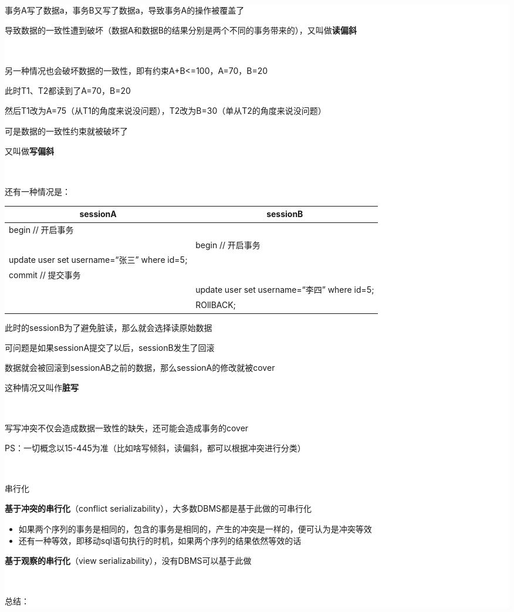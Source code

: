 事务A写了数据a，事务B又写了数据a，导致事务A的操作被覆盖了

导致数据的一致性遭到破坏（数据A和数据B的结果分别是两个不同的事务带来的），又叫做**读偏斜**

<br/>

另一种情况也会破坏数据的一致性，即有约束A+B<=100，A=70，B=20

此时T1、T2都读到了A=70，B=20

然后T1改为A=75（从T1的角度来说没问题），T2改为B=30（单从T2的角度来说没问题）

可是数据的一致性约束就被破坏了

又叫做**写偏斜**

<br/>

还有一种情况是：

| sessionA                                    | sessionB                                    |
| ------------------------------------------- | ------------------------------------------- |
| begin  //  开启事务                         |                                             |
|                                             | begin  //  开启事务                         |
| update user set username=“张三” where id=5; |                                             |
| commit  //  提交事务                        |                                             |
|                                             | update user set username=“李四” where id=5; |
|                                             | ROllBACK;                                   |

此时的sessionB为了避免脏读，那么就会选择读原始数据

可问题是如果sessionA提交了以后，sessionB发生了回滚

数据就会被回滚到sessionAB之前的数据，那么sessionA的修改就被cover

这种情况又叫作**脏写**

<br/>

写写冲突不仅会造成数据一致性的缺失，还可能会造成事务的cover

PS：一切概念以15-445为准（比如啥写倾斜，读偏斜，都可以根据冲突进行分类）

<br/>

串行化

**基于冲突的串行化**（conflict serializability），大多数DBMS都是基于此做的可串行化

- 如果两个序列的事务是相同的，包含的事务是相同的，产生的冲突是一样的，便可认为是冲突等效
- 还有一种等效，即移动sql语句执行的时机，如果两个序列的结果依然等效的话

**基于观察的串行化**（view serializability），没有DBMS可以基于此做

<br/>

总结：

